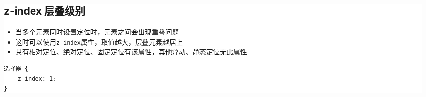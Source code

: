 

## z-index 层叠级别

- 当多个元素同时设置定位时，元素之间会出现重叠问题
- 这时可以使用`z-index`属性，取值越大，层叠元素越居上
- 只有相对定位、绝对定位、固定定位有该属性，其他浮动、静态定位无此属性

```
选择器 {
	z-index: 1;
}
```

